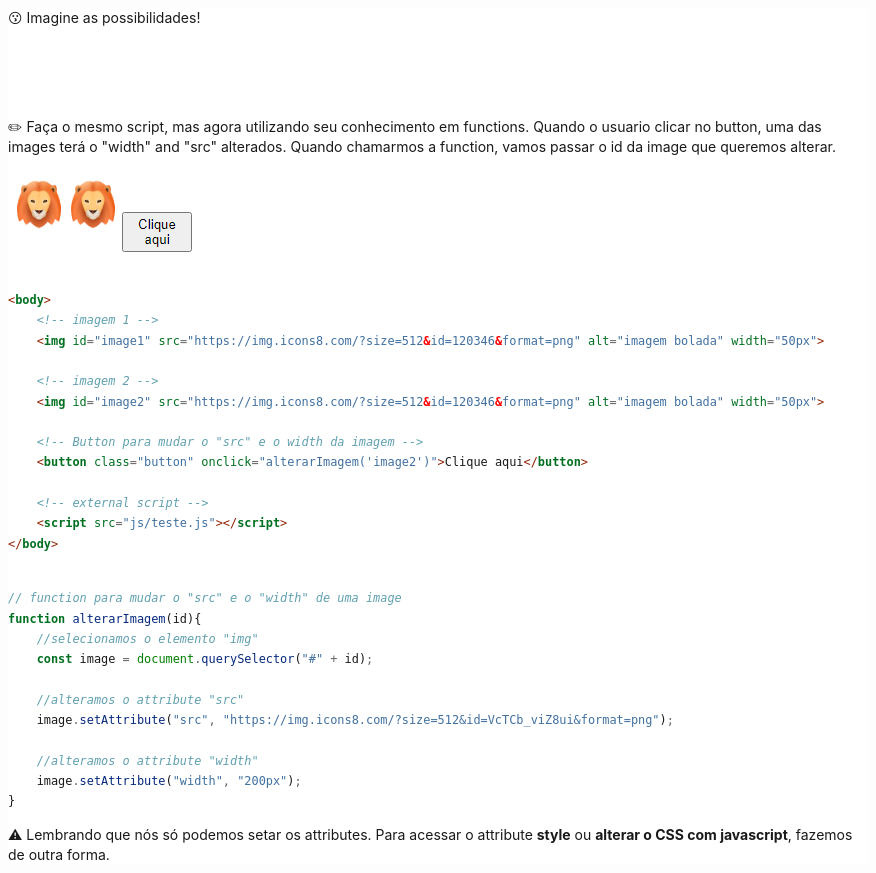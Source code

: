 😗 Imagine as possibilidades!

<br>
<br>
<br>

✏️ Faça o mesmo script, mas agora utilizando seu conhecimento em functions. Quando o usuario clicar no button, uma das images terá o "width" and "src" alterados. Quando chamarmos a function, vamos passar o id da image que queremos alterar.

![lions_image](../images/image_lions_exercise.png)


```html
<body>
    <!-- imagem 1 -->
    <img id="image1" src="https://img.icons8.com/?size=512&id=120346&format=png" alt="imagem bolada" width="50px">

    <!-- imagem 2 -->
    <img id="image2" src="https://img.icons8.com/?size=512&id=120346&format=png" alt="imagem bolada" width="50px">

    <!-- Button para mudar o "src" e o width da imagem -->
    <button class="button" onclick="alterarImagem('image2')">Clique aqui</button>

    <!-- external script -->
    <script src="js/teste.js"></script>
</body>
```


```js

// function para mudar o "src" e o "width" de uma image
function alterarImagem(id){
    //selecionamos o elemento "img"
    const image = document.querySelector("#" + id);

    //alteramos o attribute "src"
    image.setAttribute("src", "https://img.icons8.com/?size=512&id=VcTCb_viZ8ui&format=png");

    //alteramos o attribute "width"
    image.setAttribute("width", "200px");
}
```

⚠️ Lembrando que nós só podemos setar os attributes. Para acessar o attribute **style** ou **alterar o CSS com javascript**, fazemos de outra forma.
